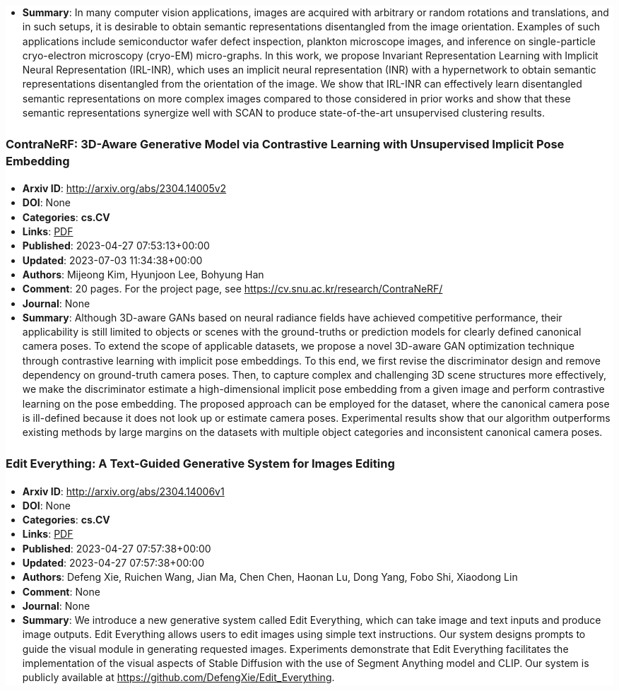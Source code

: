 - **Summary**: In many computer vision applications, images are acquired with arbitrary or random rotations and translations, and in such setups, it is desirable to obtain semantic representations disentangled from the image orientation. Examples of such applications include semiconductor wafer defect inspection, plankton microscope images, and inference on single-particle cryo-electron microscopy (cryo-EM) micro-graphs. In this work, we propose Invariant Representation Learning with Implicit Neural Representation (IRL-INR), which uses an implicit neural representation (INR) with a hypernetwork to obtain semantic representations disentangled from the orientation of the image. We show that IRL-INR can effectively learn disentangled semantic representations on more complex images compared to those considered in prior works and show that these semantic representations synergize well with SCAN to produce state-of-the-art unsupervised clustering results.



### ContraNeRF: 3D-Aware Generative Model via Contrastive Learning with Unsupervised Implicit Pose Embedding
- **Arxiv ID**: http://arxiv.org/abs/2304.14005v2
- **DOI**: None
- **Categories**: **cs.CV**
- **Links**: [PDF](http://arxiv.org/pdf/2304.14005v2)
- **Published**: 2023-04-27 07:53:13+00:00
- **Updated**: 2023-07-03 11:34:38+00:00
- **Authors**: Mijeong Kim, Hyunjoon Lee, Bohyung Han
- **Comment**: 20 pages. For the project page, see
  https://cv.snu.ac.kr/research/ContraNeRF/
- **Journal**: None
- **Summary**: Although 3D-aware GANs based on neural radiance fields have achieved competitive performance, their applicability is still limited to objects or scenes with the ground-truths or prediction models for clearly defined canonical camera poses. To extend the scope of applicable datasets, we propose a novel 3D-aware GAN optimization technique through contrastive learning with implicit pose embeddings. To this end, we first revise the discriminator design and remove dependency on ground-truth camera poses. Then, to capture complex and challenging 3D scene structures more effectively, we make the discriminator estimate a high-dimensional implicit pose embedding from a given image and perform contrastive learning on the pose embedding. The proposed approach can be employed for the dataset, where the canonical camera pose is ill-defined because it does not look up or estimate camera poses. Experimental results show that our algorithm outperforms existing methods by large margins on the datasets with multiple object categories and inconsistent canonical camera poses.



### Edit Everything: A Text-Guided Generative System for Images Editing
- **Arxiv ID**: http://arxiv.org/abs/2304.14006v1
- **DOI**: None
- **Categories**: **cs.CV**
- **Links**: [PDF](http://arxiv.org/pdf/2304.14006v1)
- **Published**: 2023-04-27 07:57:38+00:00
- **Updated**: 2023-04-27 07:57:38+00:00
- **Authors**: Defeng Xie, Ruichen Wang, Jian Ma, Chen Chen, Haonan Lu, Dong Yang, Fobo Shi, Xiaodong Lin
- **Comment**: None
- **Journal**: None
- **Summary**: We introduce a new generative system called Edit Everything, which can take image and text inputs and produce image outputs. Edit Everything allows users to edit images using simple text instructions. Our system designs prompts to guide the visual module in generating requested images. Experiments demonstrate that Edit Everything facilitates the implementation of the visual aspects of Stable Diffusion with the use of Segment Anything model and CLIP. Our system is publicly available at https://github.com/DefengXie/Edit_Everything.
